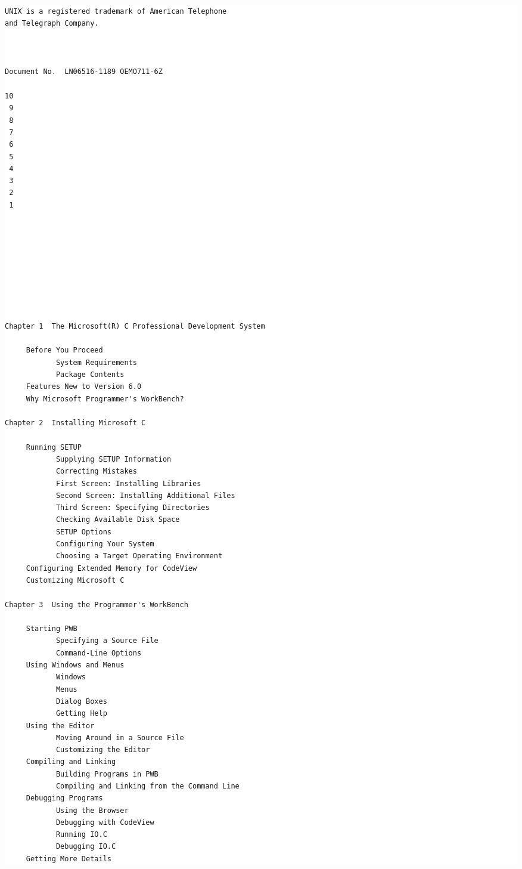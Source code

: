 	UNIX is a registered trademark of American Telephone
	and Telegraph Company.
	
	
	
	Document No.  LN06516-1189 OEMO711-6Z
	
	10
	 9
	 8
	 7
	 6
	 5
	 4
	 3
	 2
	 1
	
	
	
	
	
	
	
	
	
	Chapter 1  The Microsoft(R) C Professional Development System
	
	     Before You Proceed
	            System Requirements
	            Package Contents
	     Features New to Version 6.0
	     Why Microsoft Programmer's WorkBench?
	
	Chapter 2  Installing Microsoft C
	
	     Running SETUP
	            Supplying SETUP Information
	            Correcting Mistakes
	            First Screen: Installing Libraries
	            Second Screen: Installing Additional Files
	            Third Screen: Specifying Directories
	            Checking Available Disk Space
	            SETUP Options
	            Configuring Your System
	            Choosing a Target Operating Environment
	     Configuring Extended Memory for CodeView
	     Customizing Microsoft C
	
	Chapter 3  Using the Programmer's WorkBench
	
	     Starting PWB
	            Specifying a Source File
	            Command-Line Options
	     Using Windows and Menus
	            Windows
	            Menus
	            Dialog Boxes
	            Getting Help
	     Using the Editor
	            Moving Around in a Source File
	            Customizing the Editor
	     Compiling and Linking
	            Building Programs in PWB
	            Compiling and Linking from the Command Line
	     Debugging Programs
	            Using the Browser
	            Debugging with CodeView
	            Running IO.C
	            Debugging IO.C
	     Getting More Details
	